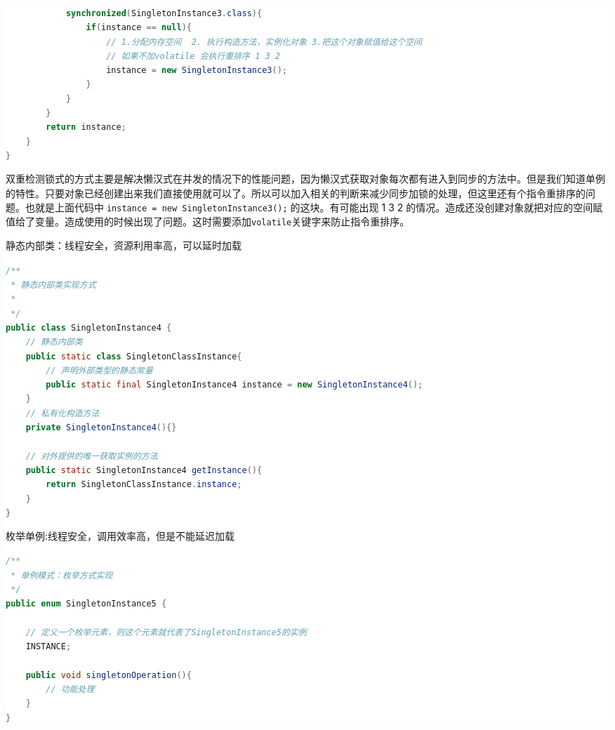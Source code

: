 ```java
			synchronized(SingletonInstance3.class){
				if(instance == null){
                    // 1.分配内存空间  2. 执行构造方法，实例化对象 3.把这个对象赋值给这个空间
                    // 如果不加volatile 会执行重排序 1 3 2 
					instance = new SingletonInstance3();
				}
			}
		}
		return instance;
	}
}
```

​	双重检测锁式的方式主要是解决懒汉式在并发的情况下的性能问题，因为懒汉式获取对象每次都有进入到同步的方法中。但是我们知道单例的特性。只要对象已经创建出来我们直接使用就可以了。所以可以加入相关的判断来减少同步加锁的处理，但这里还有个指令重排序的问题。也就是上面代码中 `instance = new SingletonInstance3();` 的这块。有可能出现 1 3 2 的情况。造成还没创建对象就把对应的空间赋值给了变量。造成使用的时候出现了问题。这时需要添加`volatile`关键字来防止指令重排序。



静态内部类：线程安全，资源利用率高，可以延时加载

```java
/**
 * 静态内部类实现方式
 *
 */
public class SingletonInstance4 {
	// 静态内部类
	public static class SingletonClassInstance{
		// 声明外部类型的静态常量
		public static final SingletonInstance4 instance = new SingletonInstance4();
	}
	// 私有化构造方法
	private SingletonInstance4(){}

	// 对外提供的唯一获取实例的方法
	public static SingletonInstance4 getInstance(){
		return SingletonClassInstance.instance;
	}
}
```



枚举单例:线程安全，调用效率高，但是不能延迟加载

```java
/**
 * 单例模式：枚举方式实现
 */
public enum SingletonInstance5 {

	// 定义一个枚举元素，则这个元素就代表了SingletonInstance5的实例
	INSTANCE;

	public void singletonOperation(){
		// 功能处理
	}
}
```
